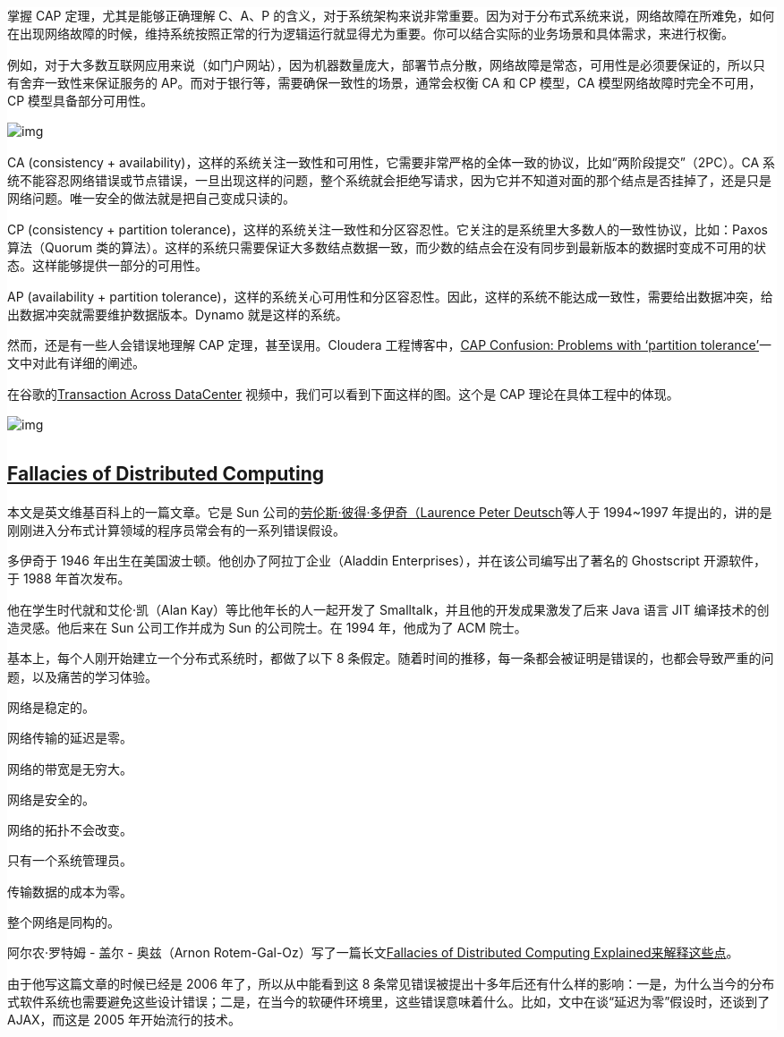 掌握 CAP 定理，尤其是能够正确理解 C、A、P 的含义，对于系统架构来说非常重要。因为对于分布式系统来说，网络故障在所难免，如何在出现网络故障的时候，维持系统按照正常的行为逻辑运行就显得尤为重要。你可以结合实际的业务场景和具体需求，来进行权衡。

例如，对于大多数互联网应用来说（如门户网站），因为机器数量庞大，部署节点分散，网络故障是常态，可用性是必须要保证的，所以只有舍弃一致性来保证服务的 AP。而对于银行等，需要确保一致性的场景，通常会权衡 CA 和 CP 模型，CA 模型网络故障时完全不可用，CP 模型具备部分可用性。

![img](https://static001.geekbang.org/resource/image/d9/a6/d98d65bef3719e175f16bdb5901f37a6.png)

CA (consistency + availability)，这样的系统关注一致性和可用性，它需要非常严格的全体一致的协议，比如“两阶段提交”（2PC）。CA 系统不能容忍网络错误或节点错误，一旦出现这样的问题，整个系统就会拒绝写请求，因为它并不知道对面的那个结点是否挂掉了，还是只是网络问题。唯一安全的做法就是把自己变成只读的。

CP (consistency + partition tolerance)，这样的系统关注一致性和分区容忍性。它关注的是系统里大多数人的一致性协议，比如：Paxos 算法（Quorum 类的算法）。这样的系统只需要保证大多数结点数据一致，而少数的结点会在没有同步到最新版本的数据时变成不可用的状态。这样能够提供一部分的可用性。

AP (availability + partition tolerance)，这样的系统关心可用性和分区容忍性。因此，这样的系统不能达成一致性，需要给出数据冲突，给出数据冲突就需要维护数据版本。Dynamo 就是这样的系统。

然而，还是有一些人会错误地理解 CAP 定理，甚至误用。Cloudera 工程博客中，[CAP Confusion: Problems with ‘partition tolerance’](http://blog.cloudera.com/blog/2010/04/cap-confusion-problems-with-partition-tolerance/)一文中对此有详细的阐述。

在谷歌的[Transaction Across DataCenter](http://www.youtube.com/watch?v=srOgpXECblk) 视频中，我们可以看到下面这样的图。这个是 CAP 理论在具体工程中的体现。

![img](https://static001.geekbang.org/resource/image/f6/b8/f62e32b1a3d81db6ae24b174f1b727b8.png)

## [Fallacies of Distributed Computing](http://en.wikipedia.org/wiki/Fallacies_of_distributed_computing)

本文是英文维基百科上的一篇文章。它是 Sun 公司的[劳伦斯·彼得·多伊奇（Laurence Peter Deutsch](https://en.wikipedia.org/wiki/L_Peter_Deutsch)等人于 1994~1997 年提出的，讲的是刚刚进入分布式计算领域的程序员常会有的一系列错误假设。

多伊奇于 1946 年出生在美国波士顿。他创办了阿拉丁企业（Aladdin Enterprises），并在该公司编写出了著名的 Ghostscript 开源软件，于 1988 年首次发布。

他在学生时代就和艾伦·凯（Alan Kay）等比他年长的人一起开发了 Smalltalk，并且他的开发成果激发了后来 Java 语言 JIT 编译技术的创造灵感。他后来在 Sun 公司工作并成为 Sun 的公司院士。在 1994 年，他成为了 ACM 院士。

基本上，每个人刚开始建立一个分布式系统时，都做了以下 8 条假定。随着时间的推移，每一条都会被证明是错误的，也都会导致严重的问题，以及痛苦的学习体验。

网络是稳定的。

网络传输的延迟是零。

网络的带宽是无穷大。

网络是安全的。

网络的拓扑不会改变。

只有一个系统管理员。

传输数据的成本为零。

整个网络是同构的。

阿尔农·罗特姆 - 盖尔 - 奥兹（Arnon Rotem-Gal-Oz）写了一篇长文[Fallacies of Distributed Computing Explained来解释这些点](http://www.rgoarchitects.com/Files/fallacies.pdf)。

由于他写这篇文章的时候已经是 2006 年了，所以从中能看到这 8 条常见错误被提出十多年后还有什么样的影响：一是，为什么当今的分布式软件系统也需要避免这些设计错误；二是，在当今的软硬件环境里，这些错误意味着什么。比如，文中在谈“延迟为零”假设时，还谈到了 AJAX，而这是 2005 年开始流行的技术。
